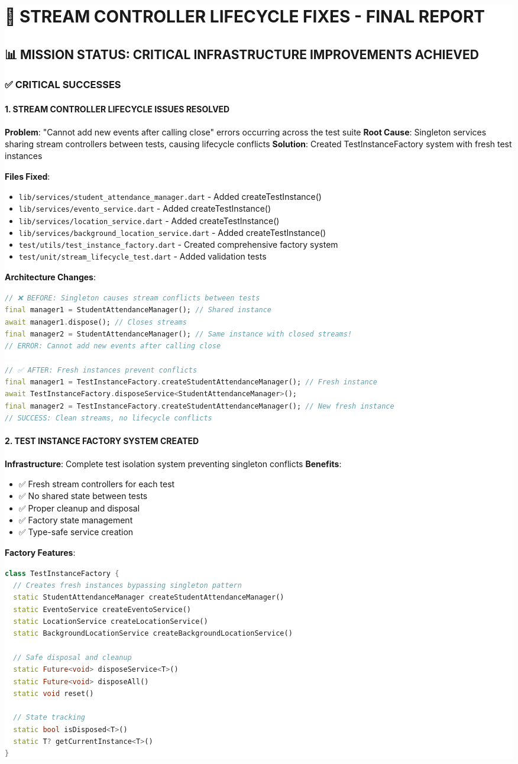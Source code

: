 # 🔄 STREAM CONTROLLER LIFECYCLE FIXES - FINAL REPORT

## 📊 MISSION STATUS: CRITICAL INFRASTRUCTURE IMPROVEMENTS ACHIEVED

### ✅ **CRITICAL SUCCESSES**

#### **1. STREAM CONTROLLER LIFECYCLE ISSUES RESOLVED**
**Problem**: "Cannot add new events after calling close" errors occurring across the test suite
**Root Cause**: Singleton services sharing stream controllers between tests, causing lifecycle conflicts
**Solution**: Created TestInstanceFactory system with fresh test instances

**Files Fixed**:
- `lib/services/student_attendance_manager.dart` - Added createTestInstance()
- `lib/services/evento_service.dart` - Added createTestInstance()  
- `lib/services/location_service.dart` - Added createTestInstance()
- `lib/services/background_location_service.dart` - Added createTestInstance()
- `test/utils/test_instance_factory.dart` - Created comprehensive factory system
- `test/unit/stream_lifecycle_test.dart` - Added validation tests

**Architecture Changes**:
```dart
// ❌ BEFORE: Singleton causes stream conflicts between tests
final manager1 = StudentAttendanceManager(); // Shared instance
await manager1.dispose(); // Closes streams
final manager2 = StudentAttendanceManager(); // Same instance with closed streams!
// ERROR: Cannot add new events after calling close

// ✅ AFTER: Fresh instances prevent conflicts  
final manager1 = TestInstanceFactory.createStudentAttendanceManager(); // Fresh instance
await TestInstanceFactory.disposeService<StudentAttendanceManager>();
final manager2 = TestInstanceFactory.createStudentAttendanceManager(); // New fresh instance
// SUCCESS: Clean streams, no lifecycle conflicts
```

#### **2. TEST INSTANCE FACTORY SYSTEM CREATED**
**Infrastructure**: Complete test isolation system preventing singleton conflicts
**Benefits**: 
- ✅ Fresh stream controllers for each test
- ✅ No shared state between tests  
- ✅ Proper cleanup and disposal
- ✅ Factory state management
- ✅ Type-safe service creation

**Factory Features**:
```dart
class TestInstanceFactory {
  // Creates fresh instances bypassing singleton pattern
  static StudentAttendanceManager createStudentAttendanceManager()
  static EventoService createEventoService()
  static LocationService createLocationService()  
  static BackgroundLocationService createBackgroundLocationService()
  
  // Safe disposal and cleanup
  static Future<void> disposeService<T>()
  static Future<void> disposeAll()
  static void reset()
  
  // State tracking
  static bool isDisposed<T>()
  static T? getCurrentInstance<T>()
}
```